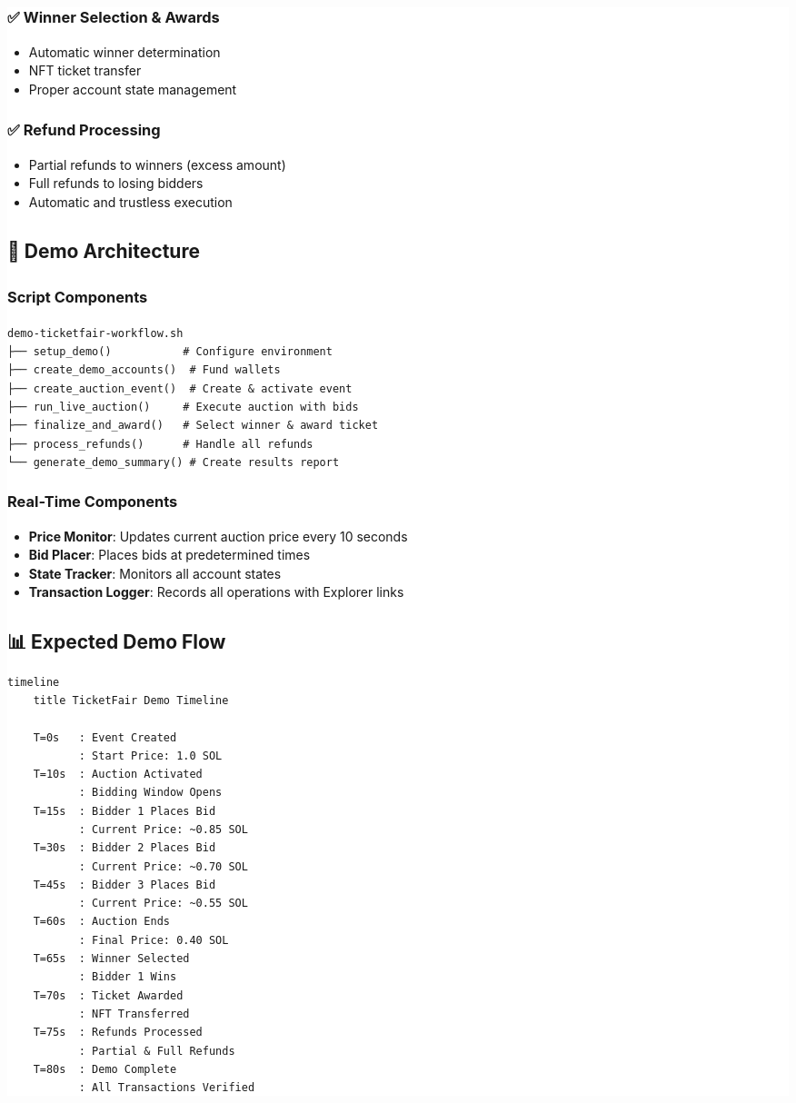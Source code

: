 ### ✅ Winner Selection & Awards
- Automatic winner determination
- NFT ticket transfer
- Proper account state management

### ✅ Refund Processing
- Partial refunds to winners (excess amount)
- Full refunds to losing bidders
- Automatic and trustless execution

## 🔧 Demo Architecture

### Script Components
```
demo-ticketfair-workflow.sh
├── setup_demo()           # Configure environment
├── create_demo_accounts()  # Fund wallets
├── create_auction_event()  # Create & activate event
├── run_live_auction()     # Execute auction with bids
├── finalize_and_award()   # Select winner & award ticket
├── process_refunds()      # Handle all refunds
└── generate_demo_summary() # Create results report
```

### Real-Time Components
- **Price Monitor**: Updates current auction price every 10 seconds
- **Bid Placer**: Places bids at predetermined times
- **State Tracker**: Monitors all account states
- **Transaction Logger**: Records all operations with Explorer links

## 📊 Expected Demo Flow

```mermaid
timeline
    title TicketFair Demo Timeline
    
    T=0s   : Event Created
           : Start Price: 1.0 SOL
    T=10s  : Auction Activated
           : Bidding Window Opens
    T=15s  : Bidder 1 Places Bid
           : Current Price: ~0.85 SOL
    T=30s  : Bidder 2 Places Bid
           : Current Price: ~0.70 SOL
    T=45s  : Bidder 3 Places Bid
           : Current Price: ~0.55 SOL
    T=60s  : Auction Ends
           : Final Price: 0.40 SOL
    T=65s  : Winner Selected
           : Bidder 1 Wins
    T=70s  : Ticket Awarded
           : NFT Transferred
    T=75s  : Refunds Processed
           : Partial & Full Refunds
    T=80s  : Demo Complete
           : All Transactions Verified
```
